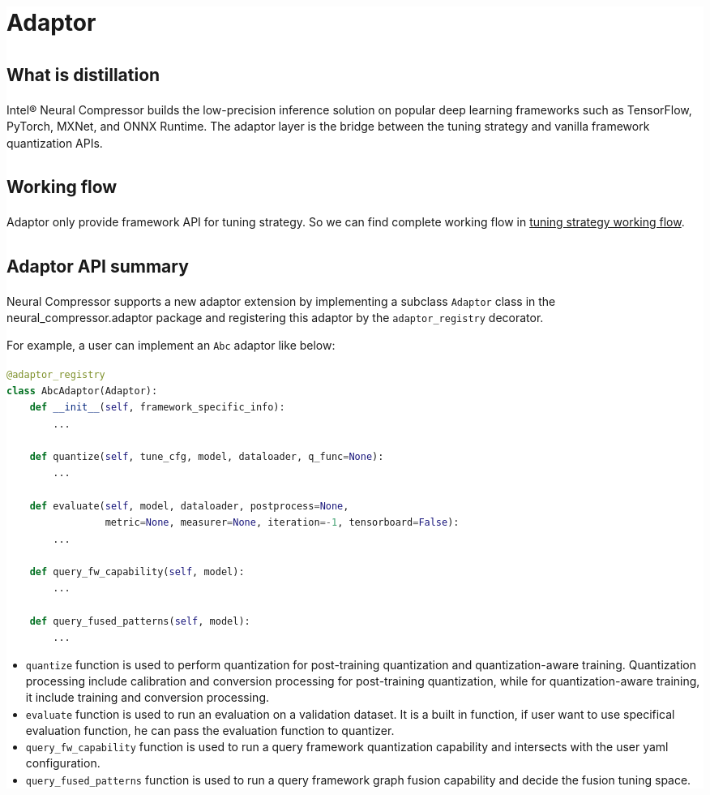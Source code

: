 Adaptor
=======

## What is distillation

Intel® Neural Compressor builds the low-precision inference
solution on popular deep learning frameworks such as TensorFlow, PyTorch,
MXNet, and ONNX Runtime. The adaptor layer is the bridge between the 
tuning strategy and vanilla framework quantization APIs.

## Working flow
Adaptor only provide framework API for tuning strategy. So we can find complete working flow in [tuning strategy working flow](../docs/tuning_strategies.md).

## Adaptor API summary

Neural Compressor supports a new adaptor extension by
implementing a subclass `Adaptor` class in the neural_compressor.adaptor package
and registering this adaptor by the `adaptor_registry` decorator.

For example, a user can implement an `Abc` adaptor like below:

```python
@adaptor_registry
class AbcAdaptor(Adaptor):
    def __init__(self, framework_specific_info):
        ...

    def quantize(self, tune_cfg, model, dataloader, q_func=None):
        ...

    def evaluate(self, model, dataloader, postprocess=None,
                 metric=None, measurer=None, iteration=-1, tensorboard=False):
        ...

    def query_fw_capability(self, model):
        ...

    def query_fused_patterns(self, model):
        ...
```

* `quantize` function is used to perform quantization for post-training quantization and quantization-aware training. Quantization processing include calibration and conversion processing for post-training quantization, while for quantization-aware training, it include training and conversion processing.
* `evaluate` function is used to run an evaluation on a validation dataset. It is a built in function, if user want to use specifical evaluation function, he can pass the evaluation function to quantizer.
* `query_fw_capability` function is used to run a query framework quantization capability and intersects with the user yaml configuration.
* `query_fused_patterns` function is used to run a query framework graph fusion capability and decide the fusion tuning space.
